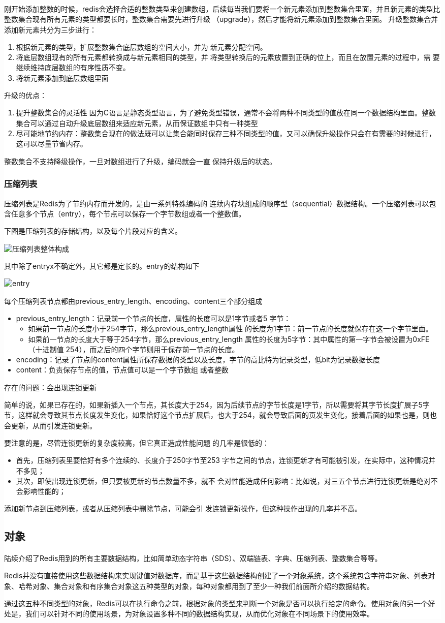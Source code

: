 刚开始添加整数的时候，redis会选择合适的整数类型来创建数组，后续每当我们要将一个新元素添加到整数集合里面，并且新元素的类型比整数集合现有所有元素的类型都要长时，整数集合需要先进行升级 （upgrade），然后才能将新元素添加到整数集合里面。 升级整数集合并添加新元素共分为三步进行： 

1. 根据新元素的类型，扩展整数集合底层数组的空间大小，并为 新元素分配空间。
2. 将底层数组现有的所有元素都转换成与新元素相同的类型，并 将类型转换后的元素放置到正确的位上，而且在放置元素的过程中，需 要继续维持底层数组的有序性质不变。
3. 将新元素添加到底层数组里面

升级的优点：

1. 提升整数集合的灵活性 因为C语言是静态类型语言，为了避免类型错误，通常不会将两种不同类型的值放在同一个数据结构里面。整数集合可以通过自动升级底层数组来适应新元素，从而保证数组中只有一种类型
2. 尽可能地节约内存：整数集合现在的做法既可以让集合能同时保存三种不同类型的值，又可以确保升级操作只会在有需要的时候进行，这可以尽量节省内存。

整数集合不支持降级操作，一旦对数组进行了升级，编码就会一直 保持升级后的状态。

### 压缩列表

压缩列表是Redis为了节约内存而开发的，是由一系列特殊编码的 连续内存块组成的顺序型（sequential）数据结构。一个压缩列表可以包 含任意多个节点（entry），每个节点可以保存一个字节数组或者一个整数值。

下图是压缩列表的存储结构，以及每个片段对应的含义。

![压缩列表整体构成](https://cdn.jsdelivr.net/gh/fengxiu/img/20220421220418.png)

其中除了entryx不确定外，其它都是定长的。entry的结构如下

![entry](https://cdn.jsdelivr.net/gh/fengxiu/img/20220421222740.png)

每个压缩列表节点都由previous_entry_length、encoding、content三个部分组成

* previous_entry_length：记录前一个节点的长度，属性的长度可以是1字节或者5 字节：
  * 如果前一节点的长度小于254字节，那么previous_entry_length属性 的长度为1字节：前一节点的长度就保存在这一个字节里面。
  * 如果前一节点的长度大于等于254字节，那么previous_entry_length 属性的长度为5字节：其中属性的第一字节会被设置为0xFE（十进制值 254），而之后的四个字节则用于保存前一节点的长度。
* encoding：记录了节点的content属性所保存数据的类型以及长度，字节的高比特为记录类型，低bit为记录数据长度
* content：负责保存节点的值，节点值可以是一个字节数组 或者整数

存在的问题：会出现连锁更新

简单的说，如果已存在的，如果新插入一个节点，其长度大于254，因为后续节点的字节长度是1字节，所以需要将其字节长度扩展子5字节，这样就会导致其节点长度发生变化，如果恰好这个节点扩展后，也大于254，就会导致后面的页发生变化，接着后面的如果也是，则也会更新，从而引发连锁更新。

要注意的是，尽管连锁更新的复杂度较高，但它真正造成性能问题 的几率是很低的：

* 首先，压缩列表里要恰好有多个连续的、长度介于250字节至253 字节之间的节点，连锁更新才有可能被引发，在实际中，这种情况并不多见；
* 其次，即使出现连锁更新，但只要被更新的节点数量不多，就不 会对性能造成任何影响：比如说，对三五个节点进行连锁更新是绝对不会影响性能的；

添加新节点到压缩列表，或者从压缩列表中删除节点，可能会引 发连锁更新操作，但这种操作出现的几率并不高。

## 对象

陆续介绍了Redis用到的所有主要数据结构，比如简单动态字符串（SDS）、双端链表、字典、压缩列表、整数集合等等。

Redis并没有直接使用这些数据结构来实现键值对数据库，而是基于这些数据结构创建了一个对象系统，这个系统包含字符串对象、列表对象、哈希对象、集合对象和有序集合对象这五种类型的对象，每种对象都用到了至少一种我们前面所介绍的数据结构。

通过这五种不同类型的对象，Redis可以在执行命令之前，根据对象的类型来判断一个对象是否可以执行给定的命令。使用对象的另一个好处是，我们可以针对不同的使用场景，为对象设置多种不同的数据结构实现，从而优化对象在不同场景下的使用效率。
